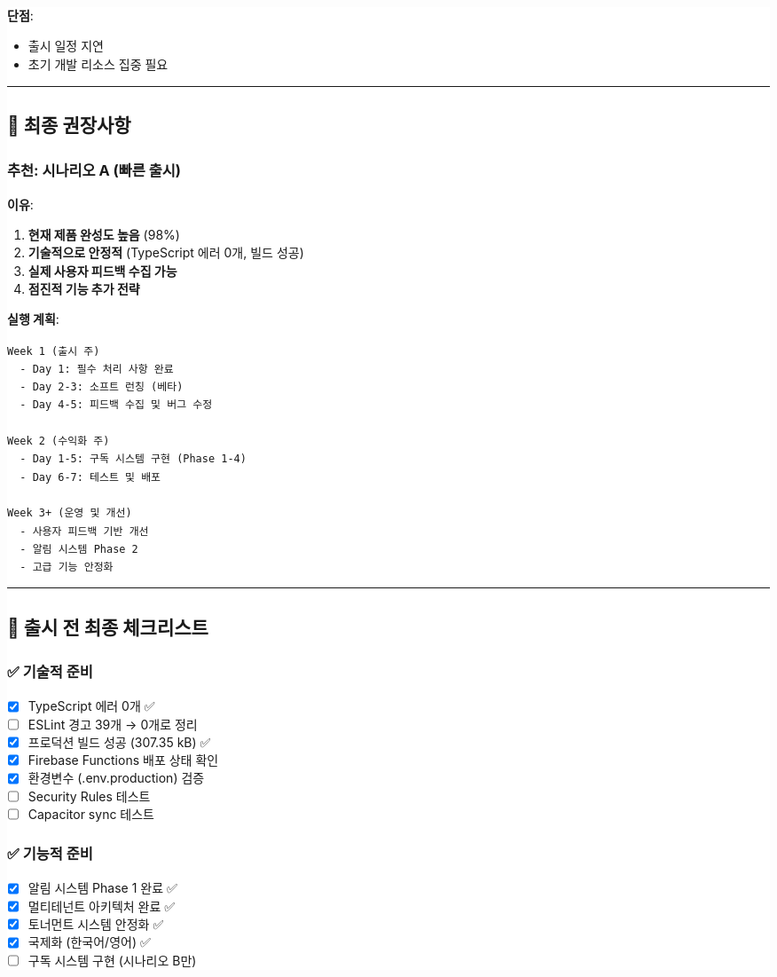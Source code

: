 **단점**:
- 출시 일정 지연
- 초기 개발 리소스 집중 필요

---

## 🎯 **최종 권장사항**

### **추천: 시나리오 A (빠른 출시)**

**이유**:
1. **현재 제품 완성도 높음** (98%)
2. **기술적으로 안정적** (TypeScript 에러 0개, 빌드 성공)
3. **실제 사용자 피드백 수집 가능**
4. **점진적 기능 추가 전략**

**실행 계획**:
```
Week 1 (출시 주)
  - Day 1: 필수 처리 사항 완료
  - Day 2-3: 소프트 런칭 (베타)
  - Day 4-5: 피드백 수집 및 버그 수정

Week 2 (수익화 주)
  - Day 1-5: 구독 시스템 구현 (Phase 1-4)
  - Day 6-7: 테스트 및 배포

Week 3+ (운영 및 개선)
  - 사용자 피드백 기반 개선
  - 알림 시스템 Phase 2
  - 고급 기능 안정화
```

---

## 📝 **출시 전 최종 체크리스트**

### ✅ **기술적 준비**
- [x] TypeScript 에러 0개 ✅
- [ ] ESLint 경고 39개 → 0개로 정리
- [x] 프로덕션 빌드 성공 (307.35 kB) ✅
- [x] Firebase Functions 배포 상태 확인
- [x] 환경변수 (.env.production) 검증
- [ ] Security Rules 테스트
- [ ] Capacitor sync 테스트

### ✅ **기능적 준비**
- [x] 알림 시스템 Phase 1 완료 ✅
- [x] 멀티테넌트 아키텍처 완료 ✅
- [x] 토너먼트 시스템 안정화 ✅
- [x] 국제화 (한국어/영어) ✅
- [ ] 구독 시스템 구현 (시나리오 B만)

